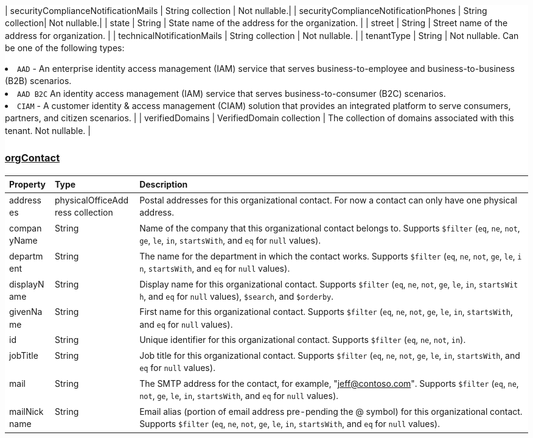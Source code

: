 | securityComplianceNotificationMails | String collection | Not nullable.|
| securityComplianceNotificationPhones | String collection| Not nullable.|
| state | String | State name of the address for the organization. |
| street | String | Street name of the address for organization. |
| technicalNotificationMails | String collection | Not nullable. |
| tenantType | String | Not nullable. Can be one of the following types: <li> `AAD` - An enterprise identity access management (IAM) service that serves business-to-employee and business-to-business (B2B) scenarios. <li> `AAD B2C` An identity access management (IAM) service that serves business-to-consumer (B2C) scenarios.  <li> `CIAM` - A customer identity & access management (CIAM) solution that provides an integrated platform to serve consumers, partners, and citizen scenarios. |
| verifiedDomains | VerifiedDomain collection | The collection of domains associated with this tenant. Not nullable. |
### [orgContact ](https://docs.microsoft.com/graph/api/resources/orgcontact?view=graph-rest-1.0&tabs=http)
| Property                     | Type                                                                     | Description                                                                                                                                                                                                                                                                                                                        |
|:-----------------------------|:-------------------------------------------------------------------------|:-----------------------------------------------------------------------------------------------------------------------------------------------------------------------------------------------------------------------------------------------------------------------------------------------------------------------------------|
| addresses                    | physicalOfficeAddress collection             | Postal addresses for this organizational contact. For now a contact can only have one physical address.                                                                                                                                                                                                                            |
| companyName                  | String                                                                   | Name of the company that this organizational contact belongs to.  Supports `$filter` (`eq`, `ne`, `not`, `ge`, `le`, `in`, `startsWith`, and `eq` for `null` values).                                                                                                                                                                                          |
| department                   | String                                                                   | The name for the department in which the contact works.  Supports `$filter` (`eq`, `ne`, `not`, `ge`, `le`, `in`, `startsWith`, and `eq` for `null` values).                                                                                                                                                                                                   |
| displayName                  | String                                                                   | Display name for this organizational contact. Supports `$filter` (`eq`, `ne`, `not`, `ge`, `le`, `in`, `startsWith`, and `eq` for `null` values), `$search`, and `$orderby`.                                                                                                                                                                                   |
| givenName                    | String                                                                   | First name for this organizational contact. Supports `$filter` (`eq`, `ne`, `not`, `ge`, `le`, `in`, `startsWith`, and `eq` for `null` values).                                                                                                                                                                                                                |
| id                           | String                                                                   | Unique identifier for this organizational contact.  Supports `$filter` (`eq`, `ne`, `not`, `in`).                                                                                                                                                                                                                                  |
| jobTitle                     | String                                                                   | Job title for this organizational contact. Supports `$filter` (`eq`, `ne`, `not`, `ge`, `le`, `in`, `startsWith`, and `eq` for `null` values).                                                                                                                                                                                                                 |
| mail                         | String                                                                   | The SMTP address for the contact, for example, "jeff@contoso.com". Supports `$filter` (`eq`, `ne`, `not`, `ge`, `le`, `in`, `startsWith`, and `eq` for `null` values).                                                                                                                                                                             |
| mailNickname                 | String                                                                   | Email alias (portion of email address pre-pending the @ symbol) for this organizational contact. Supports `$filter` (`eq`, `ne`, `not`, `ge`, `le`, `in`, `startsWith`, and `eq` for `null` values).                                                                                                                                                           |